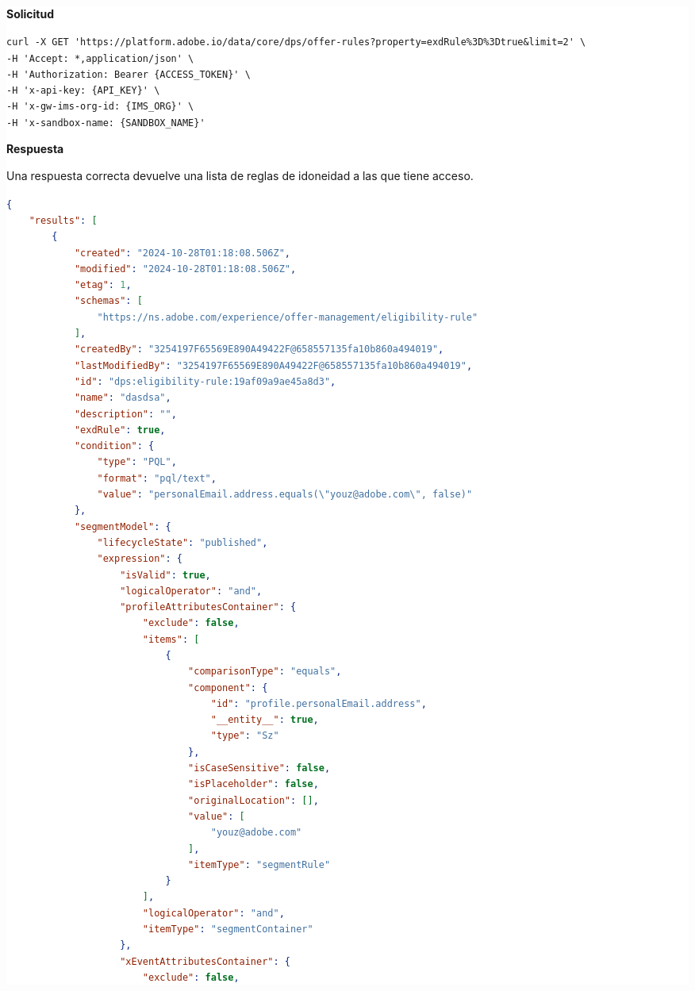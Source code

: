 **Solicitud**

```shell
curl -X GET 'https://platform.adobe.io/data/core/dps/offer-rules?property=exdRule%3D%3Dtrue&limit=2' \
-H 'Accept: *,application/json' \
-H 'Authorization: Bearer {ACCESS_TOKEN}' \
-H 'x-api-key: {API_KEY}' \
-H 'x-gw-ims-org-id: {IMS_ORG}' \
-H 'x-sandbox-name: {SANDBOX_NAME}'
```

**Respuesta**

Una respuesta correcta devuelve una lista de reglas de idoneidad a las que tiene acceso.

```json
{
    "results": [
        {
            "created": "2024-10-28T01:18:08.506Z",
            "modified": "2024-10-28T01:18:08.506Z",
            "etag": 1,
            "schemas": [
                "https://ns.adobe.com/experience/offer-management/eligibility-rule"
            ],
            "createdBy": "3254197F65569E890A49422F@658557135fa10b860a494019",
            "lastModifiedBy": "3254197F65569E890A49422F@658557135fa10b860a494019",
            "id": "dps:eligibility-rule:19af09a9ae45a8d3",
            "name": "dasdsa",
            "description": "",
            "exdRule": true,
            "condition": {
                "type": "PQL",
                "format": "pql/text",
                "value": "personalEmail.address.equals(\"youz@adobe.com\", false)"
            },
            "segmentModel": {
                "lifecycleState": "published",
                "expression": {
                    "isValid": true,
                    "logicalOperator": "and",
                    "profileAttributesContainer": {
                        "exclude": false,
                        "items": [
                            {
                                "comparisonType": "equals",
                                "component": {
                                    "id": "profile.personalEmail.address",
                                    "__entity__": true,
                                    "type": "Sz"
                                },
                                "isCaseSensitive": false,
                                "isPlaceholder": false,
                                "originalLocation": [],
                                "value": [
                                    "youz@adobe.com"
                                ],
                                "itemType": "segmentRule"
                            }
                        ],
                        "logicalOperator": "and",
                        "itemType": "segmentContainer"
                    },
                    "xEventAttributesContainer": {
                        "exclude": false,
```